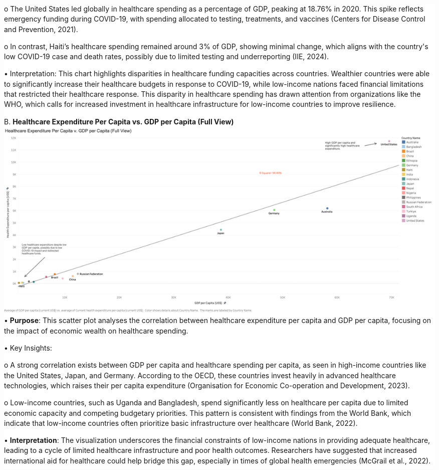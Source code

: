 o	The United States led globally in healthcare spending as a percentage of GDP, peaking at 18.76% in 2020. This spike reflects emergency funding during COVID-19, with spending allocated to testing, treatments, and vaccines (Centers for Disease Control and Prevention, 2021).

o	In contrast, Haiti’s healthcare spending remained around 3% of GDP, showing minimal change, which aligns with the country's low COVID-19 case and death rates, possibly due to limited testing and underreporting (IIE, 2024).

•	Interpretation: This chart highlights disparities in healthcare funding capacities across countries. Wealthier countries were able to significantly increase their healthcare budgets in response to COVID-19, while low-income nations faced financial limitations that restricted their healthcare response. This disparity in healthcare spending has drawn attention from organizations like the WHO, which calls for increased investment in healthcare infrastructure for low-income countries to improve resilience. 

B. **Healthcare Expenditure Per Capita vs. GDP per Capita (Full View)**
![image alt](https://github.com/ramanavbezborah/Post-Covid-Healthcare-Expenditure/blob/main/assets/Picture%203.png?raw=true)
•	**Purpose**: This scatter plot analyses the correlation between healthcare expenditure per capita and GDP per capita, focusing on the impact of economic wealth on healthcare spending.

•	Key Insights:

o	A strong correlation exists between GDP per capita and healthcare spending per capita, as seen in high-income countries like the United States, Japan, and Germany. According to the OECD, these countries invest heavily in advanced healthcare technologies, which raises their per capita expenditure (Organisation for Economic Co-operation and Development, 2023).

o	Low-income countries, such as Uganda and Bangladesh, spend significantly less on healthcare per capita due to limited economic capacity and competing budgetary priorities. This pattern is consistent with findings from the World Bank, which indicate that low-income countries often prioritize basic infrastructure over healthcare (World Bank, 2022).

•	**Interpretation**: The visualization underscores the financial constraints of low-income nations in providing adequate healthcare, leading to a cycle of limited healthcare infrastructure and poor health outcomes. Researchers have suggested that increased international aid for healthcare could help bridge this gap, especially in times of global health emergencies (McGrail et al., 2022).
